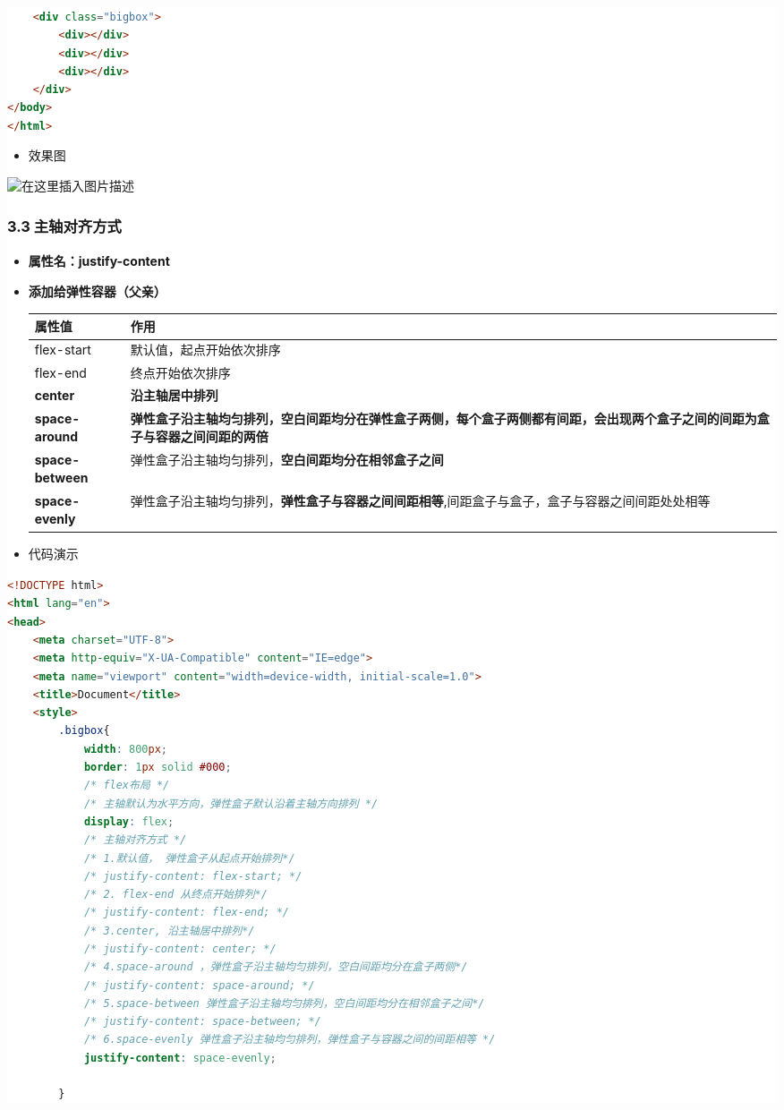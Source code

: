 ```html
    <div class="bigbox">
        <div></div>
        <div></div>
        <div></div>
    </div>
</body>
</html>
```

- 效果图

![在这里插入图片描述](https://img-blog.csdnimg.cn/1656ff16d8c84ecd8699573e3afd3726.png?x-oss-process=image/watermark,type_d3F5LXplbmhlaQ,shadow_50,text_Q1NETiBA5YeM5q2G,size_20,color_FFFFFF,t_70,g_se,x_16#pic_center)




### 3.3 主轴对齐方式

- **属性名：justify-content**

- **添加给弹性容器（父亲）**

  | 属性值            | 作用                                                         |
  | ----------------- | ------------------------------------------------------------ |
  | flex-start        | 默认值，起点开始依次排序                                     |
  | flex-end          | 终点开始依次排序                                             |
  | **center**        | **沿主轴居中排列**                                           |
  | **space-around**  | **弹性盒子沿主轴均匀排列，空白间距均分在弹性盒子两侧，每个盒子两侧都有间距，会出现两个盒子之间的间距为盒子与容器之间间距的两倍**       |
  | **space-between** | 弹性盒子沿主轴均匀排列，**空白间距均分在相邻盒子之间** |
  | **space-evenly**  | 弹性盒子沿主轴均匀排列，**弹性盒子与容器之间间距相等**,间距盒子与盒子，盒子与容器之间间距处处相等 |

- 代码演示

```html
<!DOCTYPE html>
<html lang="en">
<head>
    <meta charset="UTF-8">
    <meta http-equiv="X-UA-Compatible" content="IE=edge">
    <meta name="viewport" content="width=device-width, initial-scale=1.0">
    <title>Document</title>
    <style>
        .bigbox{
            width: 800px;
            border: 1px solid #000;
            /* flex布局 */
            /* 主轴默认为水平方向，弹性盒子默认沿着主轴方向排列 */
            display: flex;
            /* 主轴对齐方式 */
            /* 1.默认值， 弹性盒子从起点开始排列*/
            /* justify-content: flex-start; */
            /* 2. flex-end 从终点开始排列*/
            /* justify-content: flex-end; */
            /* 3.center, 沿主轴居中排列*/
            /* justify-content: center; */
            /* 4.space-around ，弹性盒子沿主轴均匀排列，空白间距均分在盒子两侧*/
            /* justify-content: space-around; */
            /* 5.space-between 弹性盒子沿主轴均匀排列，空白间距均分在相邻盒子之间*/
            /* justify-content: space-between; */
            /* 6.space-evenly 弹性盒子沿主轴均匀排列，弹性盒子与容器之间的间距相等 */
            justify-content: space-evenly;

        }
```